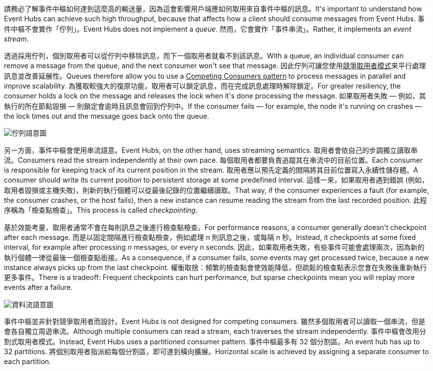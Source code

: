 <span data-ttu-id="69b7b-154">請務必了解事件中樞如何達到這麼高的輸送量，因為這會影響用戶端應如何取用來自事件中樞的訊息。</span><span class="sxs-lookup"><span data-stu-id="69b7b-154">It's important to understand how Event Hubs can achieve such high throughput, because that affects how a client should consume messages from Event Hubs.</span></span> <span data-ttu-id="69b7b-155">事件中樞不會實作「佇列」。</span><span class="sxs-lookup"><span data-stu-id="69b7b-155">Event Hubs does not implement a *queue*.</span></span> <span data-ttu-id="69b7b-156">然而，它會實作「事件串流」。</span><span class="sxs-lookup"><span data-stu-id="69b7b-156">Rather, it implements an *event stream*.</span></span>

<span data-ttu-id="69b7b-157">透過採用佇列，個別取用者可以從佇列中移除訊息，而下一個取用者就看不到該訊息。</span><span class="sxs-lookup"><span data-stu-id="69b7b-157">With a queue, an individual consumer can remove a message from the queue, and the next consumer won't see that message.</span></span> <span data-ttu-id="69b7b-158">因此佇列可讓您使用[競爭取用者模式](../patterns/competing-consumers.md)來平行處理訊息並改善延展性。</span><span class="sxs-lookup"><span data-stu-id="69b7b-158">Queues therefore allow you to use a [Competing Consumers pattern](../patterns/competing-consumers.md) to process messages in parallel and improve scalability.</span></span> <span data-ttu-id="69b7b-159">為獲取較強大的復原功能，取用者可以鎖定訊息，而在完成訊息處理時解除鎖定。</span><span class="sxs-lookup"><span data-stu-id="69b7b-159">For greater resiliency, the consumer holds a lock on the message and releases the lock when it's done processing the message.</span></span> <span data-ttu-id="69b7b-160">如果取用者失敗 &mdash; 例如，其執行的所在節點毀損 &mdash; 則鎖定會逾時且訊息會回到佇列中。</span><span class="sxs-lookup"><span data-stu-id="69b7b-160">If the consumer fails &mdash; for example, the node it's running on crashes &mdash; the lock times out and the message goes back onto the queue.</span></span>

![佇列語意圖](./images/queue-semantics.png)

<span data-ttu-id="69b7b-162">另一方面，事件中樞會使用串流語意。</span><span class="sxs-lookup"><span data-stu-id="69b7b-162">Event Hubs, on the other hand, uses streaming semantics.</span></span> <span data-ttu-id="69b7b-163">取用者會依自己的步調獨立讀取串流。</span><span class="sxs-lookup"><span data-stu-id="69b7b-163">Consumers read the stream independently at their own pace.</span></span> <span data-ttu-id="69b7b-164">每個取用者都要負責追蹤其在串流中的目前位置。</span><span class="sxs-lookup"><span data-stu-id="69b7b-164">Each consumer is responsible for keeping track of its current position in the stream.</span></span> <span data-ttu-id="69b7b-165">取用者應以預先定義的間隔將其目前位置寫入永續性儲存體。</span><span class="sxs-lookup"><span data-stu-id="69b7b-165">A consumer should write its current position to persistent storage at some predefined interval.</span></span> <span data-ttu-id="69b7b-166">這樣一來，如果取用者遇到錯誤 (例如，取用者毀損或主機失敗)，則新的執行個體可以從最後記錄的位置繼續讀取。</span><span class="sxs-lookup"><span data-stu-id="69b7b-166">That way, if the consumer experiences a fault (for example, the consumer crashes, or the host fails), then a new instance can resume reading the stream from the last recorded position.</span></span> <span data-ttu-id="69b7b-167">此程序稱為「檢查點檢查」。</span><span class="sxs-lookup"><span data-stu-id="69b7b-167">This process is called *checkpointing*.</span></span>

<span data-ttu-id="69b7b-168">基於效能考量，取用者通常不會在每則訊息之後進行檢查點檢查。</span><span class="sxs-lookup"><span data-stu-id="69b7b-168">For performance reasons, a consumer generally doesn't checkpoint after each message.</span></span> <span data-ttu-id="69b7b-169">而是以固定間隔進行檢查點檢查，例如處理 n 則訊息之後，或每隔 n 秒。</span><span class="sxs-lookup"><span data-stu-id="69b7b-169">Instead, it checkpoints at some fixed interval, for example after processing *n* messages, or every *n* seconds.</span></span> <span data-ttu-id="69b7b-170">因此，如果取用者失敗，有些事件可能會處理兩次，因為新的執行個體一律從最後一個檢查點銜接。</span><span class="sxs-lookup"><span data-stu-id="69b7b-170">As a consequence, if a consumer fails, some events may get processed twice, because a new instance always picks up from the last checkpoint.</span></span> <span data-ttu-id="69b7b-171">權衡取捨：頻繁的檢查點會使效能降低，但疏鬆的檢查點表示您會在失敗後重新執行更多事件。</span><span class="sxs-lookup"><span data-stu-id="69b7b-171">There is a tradeoff: Frequent checkpoints can hurt performance, but sparse checkpoints mean you will replay more events after a failure.</span></span>

![資料流語意圖](./images/stream-semantics.png)

<span data-ttu-id="69b7b-173">事件中樞並非針對競爭取用者而設計。</span><span class="sxs-lookup"><span data-stu-id="69b7b-173">Event Hubs is not designed for competing consumers.</span></span> <span data-ttu-id="69b7b-174">雖然多個取用者可以讀取一個串流，但是會各自獨立周遊串流。</span><span class="sxs-lookup"><span data-stu-id="69b7b-174">Although multiple consumers can read a stream, each traverses the stream independently.</span></span> <span data-ttu-id="69b7b-175">事件中樞會改用分割式取用者模式。</span><span class="sxs-lookup"><span data-stu-id="69b7b-175">Instead, Event Hubs uses a partitioned consumer pattern.</span></span> <span data-ttu-id="69b7b-176">事件中樞最多有 32 個分割區。</span><span class="sxs-lookup"><span data-stu-id="69b7b-176">An event hub has up to 32 partitions.</span></span> <span data-ttu-id="69b7b-177">將個別取用者指派給每個分割區，即可達到橫向擴展。</span><span class="sxs-lookup"><span data-stu-id="69b7b-177">Horizontal scale is achieved by assigning a separate consumer to each partition.</span></span>
